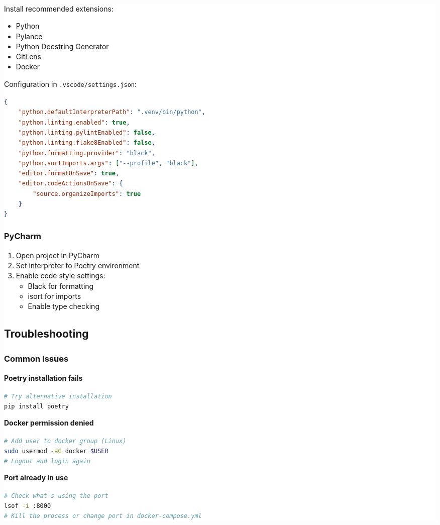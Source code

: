 Install recommended extensions:
- Python
- Pylance
- Python Docstring Generator
- GitLens
- Docker

Configuration in `.vscode/settings.json`:
```json
{
    "python.defaultInterpreterPath": ".venv/bin/python",
    "python.linting.enabled": true,
    "python.linting.pylintEnabled": false,
    "python.linting.flake8Enabled": false,
    "python.formatting.provider": "black",
    "python.sortImports.args": ["--profile", "black"],
    "editor.formatOnSave": true,
    "editor.codeActionsOnSave": {
        "source.organizeImports": true
    }
}
```

### PyCharm

1. Open project in PyCharm
2. Set interpreter to Poetry environment
3. Enable code style settings:
   - Black for formatting
   - isort for imports
   - Enable type checking

## Troubleshooting

### Common Issues

**Poetry installation fails**
```bash
# Try alternative installation
pip install poetry
```

**Docker permission denied**
```bash
# Add user to docker group (Linux)
sudo usermod -aG docker $USER
# Logout and login again
```

**Port already in use**
```bash
# Check what's using the port
lsof -i :8000
# Kill the process or change port in docker-compose.yml
```
